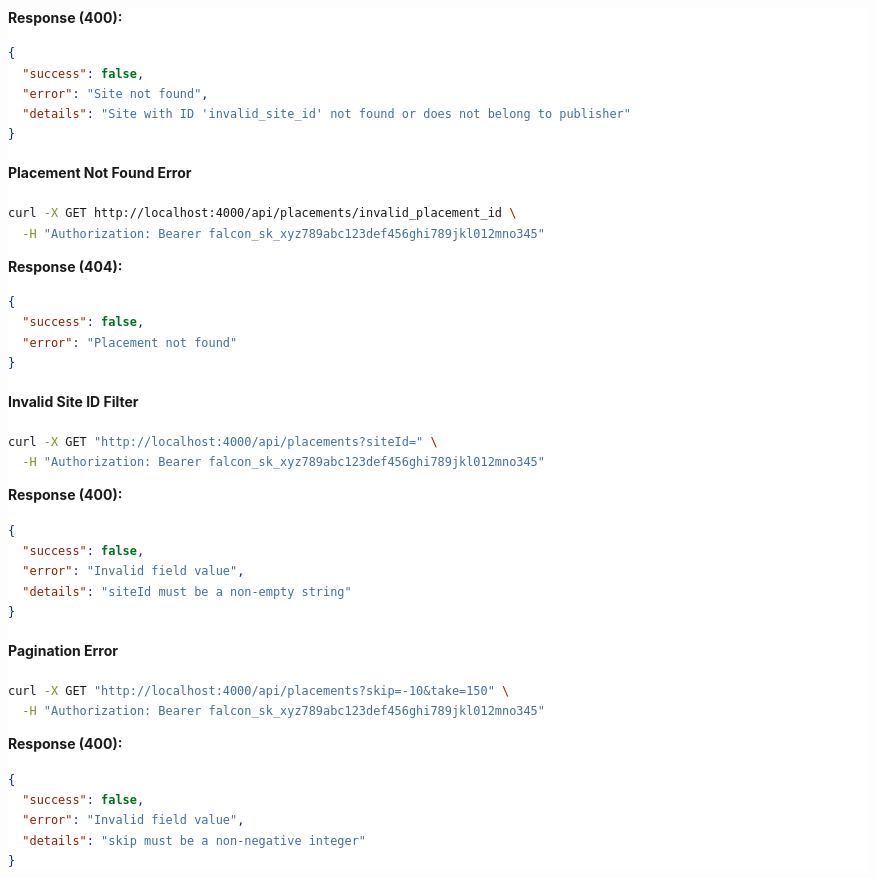 **Response (400):**

```json
{
  "success": false,
  "error": "Site not found",
  "details": "Site with ID 'invalid_site_id' not found or does not belong to publisher"
}
```

#### Placement Not Found Error

```bash
curl -X GET http://localhost:4000/api/placements/invalid_placement_id \
  -H "Authorization: Bearer falcon_sk_xyz789abc123def456ghi789jkl012mno345"
```

**Response (404):**

```json
{
  "success": false,
  "error": "Placement not found"
}
```

#### Invalid Site ID Filter

```bash
curl -X GET "http://localhost:4000/api/placements?siteId=" \
  -H "Authorization: Bearer falcon_sk_xyz789abc123def456ghi789jkl012mno345"
```

**Response (400):**

```json
{
  "success": false,
  "error": "Invalid field value",
  "details": "siteId must be a non-empty string"
}
```

#### Pagination Error

```bash
curl -X GET "http://localhost:4000/api/placements?skip=-10&take=150" \
  -H "Authorization: Bearer falcon_sk_xyz789abc123def456ghi789jkl012mno345"
```

**Response (400):**

```json
{
  "success": false,
  "error": "Invalid field value",
  "details": "skip must be a non-negative integer"
}
```
